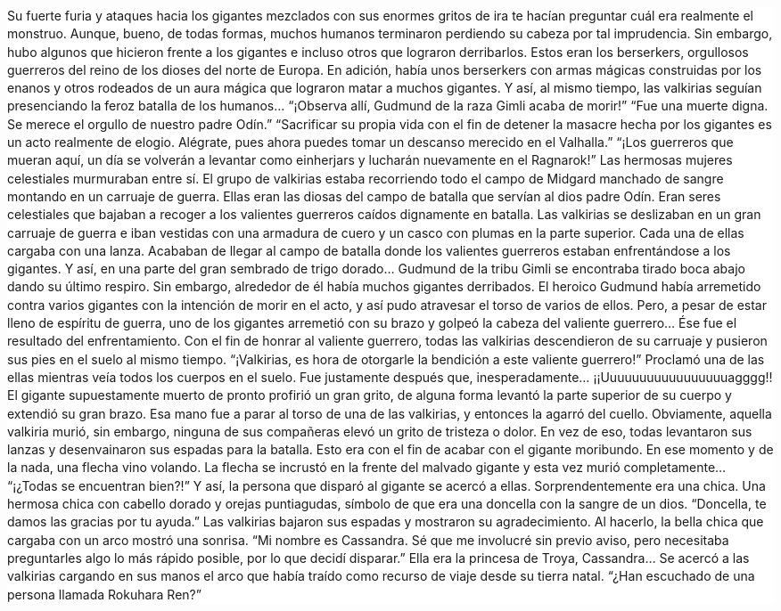 Su fuerte furia y ataques hacia los gigantes mezclados con sus enormes gritos de ira te hacían preguntar cuál era realmente el monstruo. Aunque, bueno, de todas formas, muchos humanos terminaron perdiendo su cabeza por tal imprudencia. Sin embargo, hubo algunos que hicieron frente a los gigantes e incluso otros que lograron derribarlos. Estos eran los berserkers, orgullosos guerreros del reino de los dioses del norte de Europa. En adición, había unos berserkers con armas mágicas construidas por los enanos y otros rodeados de un aura mágica que lograron matar a muchos gigantes.
Y así, al mismo tiempo, las valkirias seguían presenciando la feroz batalla de los humanos…
“¡Observa allí, Gudmund de la raza Gimli acaba de morir!”
“Fue una muerte digna. Se merece el orgullo de nuestro padre Odín.”
“Sacrificar su propia vida con el fin de detener la masacre hecha por los gigantes es un acto realmente de elogio. Alégrate, pues ahora puedes tomar un descanso merecido en el Valhalla.”
“¡Los guerreros que mueran aquí, un día se volverán a levantar como einherjars y lucharán nuevamente en el Ragnarok!”
Las hermosas mujeres celestiales murmuraban entre sí. El grupo de valkirias estaba recorriendo todo el campo de Midgard manchado de sangre montando en un carruaje de guerra. Ellas eran las diosas del campo de batalla que servían al dios padre Odín. Eran seres celestiales que bajaban a recoger a los valientes guerreros caídos dignamente en batalla. Las valkirias se deslizaban en un gran carruaje de guerra e iban vestidas con una armadura de cuero y un casco con plumas en la parte superior. Cada una de ellas cargaba con una lanza. Acababan de llegar al campo de batalla donde los valientes guerreros estaban enfrentándose a los gigantes.
Y así, en una parte del gran sembrado de trigo dorado… Gudmund de la tribu Gimli se encontraba tirado boca abajo dando su último respiro. Sin embargo, alrededor de él había muchos gigantes derribados. El heroico Gudmund había arremetido contra varios gigantes con la intención de morir en el acto, y así pudo atravesar el torso de varios de ellos. Pero, a pesar de estar lleno de espíritu de guerra, uno de los gigantes arremetió con su brazo y golpeó la cabeza del valiente guerrero… Ése fue el resultado del enfrentamiento. Con el fin de honrar al valiente guerrero, todas las valkirias descendieron de su carruaje y pusieron sus pies en el suelo al mismo tiempo.
“¡Valkirias, es hora de otorgarle la bendición a este valiente guerrero!”
Proclamó una de las ellas mientras veía todos los cuerpos en el suelo. Fue justamente después que, inesperadamente…
¡¡Uuuuuuuuuuuuuuuuuagggg!!
El gigante supuestamente muerto de pronto profirió un gran grito, de alguna forma levantó la parte superior de su cuerpo y extendió su gran brazo. Esa mano fue a parar al torso de una de las valkirias, y entonces la agarró del cuello. Obviamente, aquella valkiria murió, sin embargo, ninguna de sus compañeras elevó un grito de tristeza o dolor. En vez de eso, todas levantaron sus lanzas y desenvainaron sus espadas para la batalla. Esto era con el fin de acabar con el gigante moribundo.
En ese momento y de la nada, una flecha vino volando. La flecha se incrustó en la frente del malvado gigante y esta vez murió completamente…
“¡¿Todas se encuentran bien?!”
Y así, la persona que disparó al gigante se acercó a ellas. Sorprendentemente era una chica. Una hermosa chica con cabello dorado y orejas puntiagudas, símbolo de que era una doncella con la sangre de un dios.
“Doncella, te damos las gracias por tu ayuda.”
Las valkirias bajaron sus espadas y mostraron su agradecimiento. Al hacerlo, la bella chica que cargaba con un arco mostró una sonrisa.
“Mi nombre es Cassandra. Sé que me involucré sin previo aviso, pero necesitaba preguntarles algo lo más rápido posible, por lo que decidí disparar.”
Ella era la princesa de Troya, Cassandra… Se acercó a las valkirias cargando en sus manos el arco que había traído como recurso de viaje desde su tierra natal.
“¿Han escuchado de una persona llamada Rokuhara Ren?”
